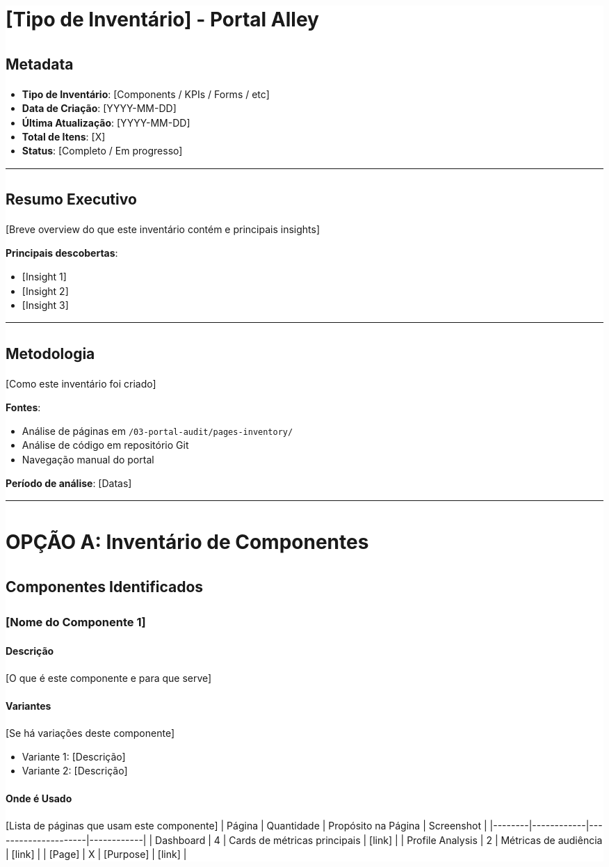 # [Tipo de Inventário] - Portal Alley

## Metadata
- **Tipo de Inventário**: [Components / KPIs / Forms / etc]
- **Data de Criação**: [YYYY-MM-DD]
- **Última Atualização**: [YYYY-MM-DD]
- **Total de Itens**: [X]
- **Status**: [Completo / Em progresso]

---

## Resumo Executivo
[Breve overview do que este inventário contém e principais insights]

**Principais descobertas**:
- [Insight 1]
- [Insight 2]
- [Insight 3]

---

## Metodologia
[Como este inventário foi criado]

**Fontes**:
- Análise de páginas em `/03-portal-audit/pages-inventory/`
- Análise de código em repositório Git
- Navegação manual do portal

**Período de análise**: [Datas]

---

# OPÇÃO A: Inventário de Componentes

## Componentes Identificados

### [Nome do Componente 1]

#### Descrição
[O que é este componente e para que serve]

#### Variantes
[Se há variações deste componente]
- Variante 1: [Descrição]
- Variante 2: [Descrição]

#### Onde é Usado
[Lista de páginas que usam este componente]
| Página | Quantidade | Propósito na Página | Screenshot |
|--------|------------|---------------------|------------|
| Dashboard | 4 | Cards de métricas principais | [link] |
| Profile Analysis | 2 | Métricas de audiência | [link] |
| [Page] | X | [Purpose] | [link] |
